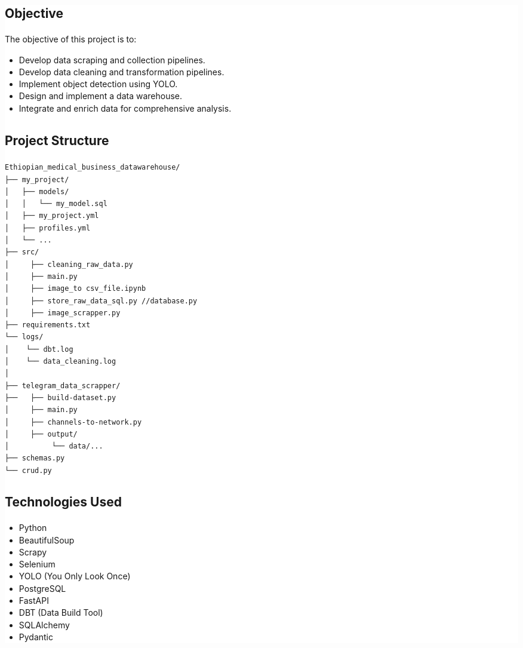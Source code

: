 ## Objective

The objective of this project is to:

- Develop data scraping and collection pipelines.
- Develop data cleaning and transformation pipelines.
- Implement object detection using YOLO.
- Design and implement a data warehouse.
- Integrate and enrich data for comprehensive analysis.

## Project Structure

```plaintext
Ethiopian_medical_business_datawarehouse/
├── my_project/
│   ├── models/
│   │   └── my_model.sql
│   ├── my_project.yml
│   ├── profiles.yml
│   └── ...
├── src/
│     ├── cleaning_raw_data.py
│     ├── main.py
│     ├── image_to csv_file.ipynb
│     ├── store_raw_data_sql.py //database.py
│     ├── image_scrapper.py
├── requirements.txt
└── logs/
│    └── dbt.log
│    └── data_cleaning.log
│
├── telegram_data_scrapper/
├──   ├── build-dataset.py
│     ├── main.py
│     ├── channels-to-network.py
│     ├── output/
│          └── data/...
├── schemas.py
└── crud.py
```

## Technologies Used

- Python
- BeautifulSoup
- Scrapy
- Selenium
- YOLO (You Only Look Once)
- PostgreSQL
- FastAPI
- DBT (Data Build Tool)
- SQLAlchemy
- Pydantic
